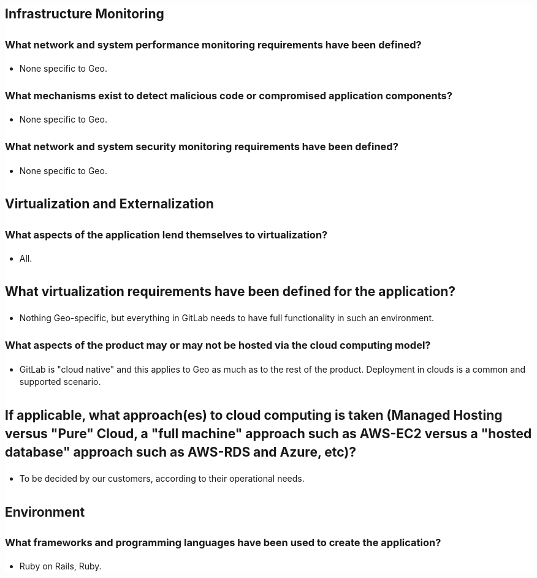 ## Infrastructure Monitoring

### What network and system performance monitoring requirements have been defined?

- None specific to Geo.

### What mechanisms exist to detect malicious code or compromised application components?

- None specific to Geo.

### What network and system security monitoring requirements have been defined?

- None specific to Geo.

## Virtualization and Externalization

### What aspects of the application lend themselves to virtualization?

- All.

## What virtualization requirements have been defined for the application?

- Nothing Geo-specific, but everything in GitLab needs to have full
  functionality in such an environment.

### What aspects of the product may or may not be hosted via the cloud computing model?

- GitLab is "cloud native" and this applies to Geo as much as to the rest of the
  product. Deployment in clouds is a common and supported scenario.

## If applicable, what approach(es) to cloud computing is taken (Managed Hosting versus "Pure" Cloud, a "full machine" approach such as AWS-EC2 versus a "hosted database" approach such as AWS-RDS and Azure, etc)?

- To be decided by our customers, according to their operational needs.

## Environment

### What frameworks and programming languages have been used to create the application?

- Ruby on Rails, Ruby.
